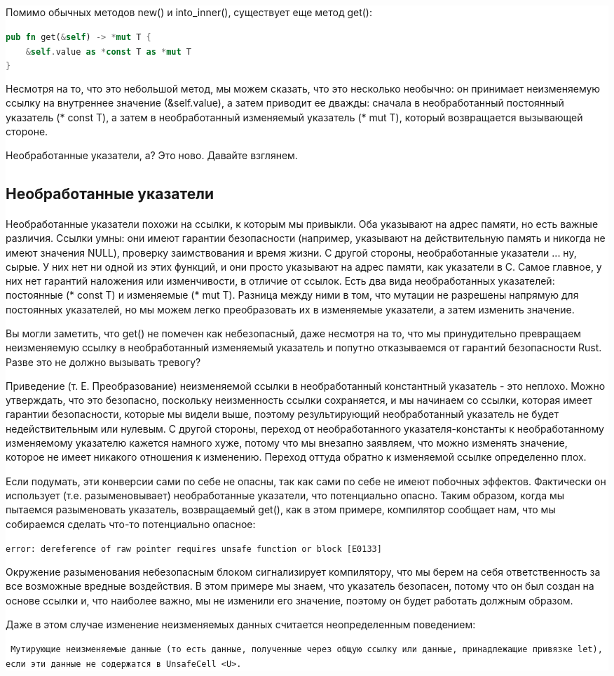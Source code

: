 Помимо обычных методов new() и into_inner(), существует еще метод get(): 

```rust
pub fn get(&self) -> *mut T {
    &self.value as *const T as *mut T
}
```

Несмотря на то, что это небольшой метод, мы можем сказать, что это несколько необычно: он принимает неизменяемую ссылку на внутреннее значение (&self.value), а затем приводит ее дважды: сначала в необработанный постоянный указатель (* const T), а затем в необработанный изменяемый указатель (* mut T), который возвращается вызывающей стороне.

Необработанные указатели, а? Это ново. Давайте взглянем.

## Необработанные указатели

Необработанные указатели похожи на ссылки, к которым мы привыкли. Оба указывают на адрес памяти, но есть важные различия. Ссылки умны: они имеют гарантии безопасности (например, указывают на действительную память и никогда не имеют значения NULL), проверку заимствования и время жизни. С другой стороны, необработанные указатели ... ну, сырые. У них нет ни одной из этих функций, и они просто указывают на адрес памяти, как указатели в C. Самое главное, у них нет гарантий наложения или изменчивости, в отличие от ссылок. Есть два вида необработанных указателей: постоянные (* const T) и изменяемые (* mut T). Разница между ними в том, что мутации не разрешены напрямую для постоянных указателей, но мы можем легко преобразовать их в изменяемые указатели, а затем изменить значение.

Вы могли заметить, что get() не помечен как небезопасный, даже несмотря на то, что мы принудительно превращаем неизменяемую ссылку в необработанный изменяемый указатель и попутно отказываемся от гарантий безопасности Rust. Разве это не должно вызывать тревогу?

Приведение (т. Е. Преобразование) неизменяемой ссылки в необработанный константный указатель - это неплохо. Можно утверждать, что это безопасно, поскольку неизменность ссылки сохраняется, и мы начинаем со ссылки, которая имеет гарантии безопасности, которые мы видели выше, поэтому результирующий необработанный указатель не будет недействительным или нулевым. С другой стороны, переход от необработанного указателя-константы к необработанному изменяемому указателю кажется намного хуже, потому что мы внезапно заявляем, что можно изменять значение, которое не имеет никакого отношения к изменению. Переход оттуда обратно к изменяемой ссылке определенно плох.

Если подумать, эти конверсии сами по себе не опасны, так как сами по себе не имеют побочных эффектов. Фактически он использует (т.е. разыменовывает) необработанные указатели, что потенциально опасно. Таким образом, когда мы пытаемся разыменовать указатель, возвращаемый get(), как в этом примере, компилятор сообщает нам, что мы собираемся сделать что-то потенциально опасное: 

```
error: dereference of raw pointer requires unsafe function or block [E0133]
```

Окружение разыменования небезопасным блоком сигнализирует компилятору, что мы берем на себя ответственность за все возможные вредные воздействия. В этом примере мы знаем, что указатель безопасен, потому что он был создан на основе ссылки и, что наиболее важно, мы не изменили его значение, поэтому он будет работать должным образом.

Даже в этом случае изменение неизменяемых данных считается неопределенным поведением:

     Мутирующие неизменяемые данные (то есть данные, полученные через общую ссылку или данные, принадлежащие привязке let), если эти данные не содержатся в UnsafeCell <U>.
